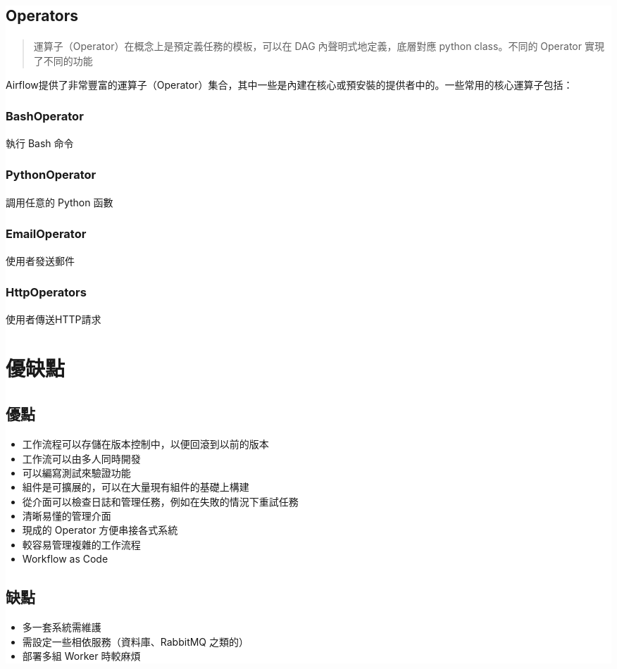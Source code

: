
## Operators
> 運算子（Operator）在概念上是預定義任務的模板，可以在 DAG 內聲明式地定義，底層對應 python class。不同的 Operator 實現了不同的功能

Airflow提供了非常豐富的運算子（Operator）集合，其中一些是內建在核心或預安裝的提供者中的。一些常用的核心運算子包括：

### BashOperator
執行 Bash 命令

### PythonOperator
調用任意的 Python 函數

### EmailOperator
使用者發送郵件

### HttpOperators
使用者傳送HTTP請求

# 優缺點
## 優點
- 工作流程可以存儲在版本控制中，以便回滾到以前的版本
- 工作流可以由多人同時開發
- 可以編寫測試來驗證功能
- 組件是可擴展的，可以在大量現有組件的基礎上構建
- 從介面可以檢查日誌和管理任務，例如在失敗的情況下重試任務
- 清晰易懂的管理介面
- 現成的 Operator 方便串接各式系統
- 較容易管理複雜的工作流程
- Workflow as Code

## 缺點
- 多一套系統需維護
- 需設定一些相依服務（資料庫、RabbitMQ 之類的）
- 部署多組 Worker 時較麻煩